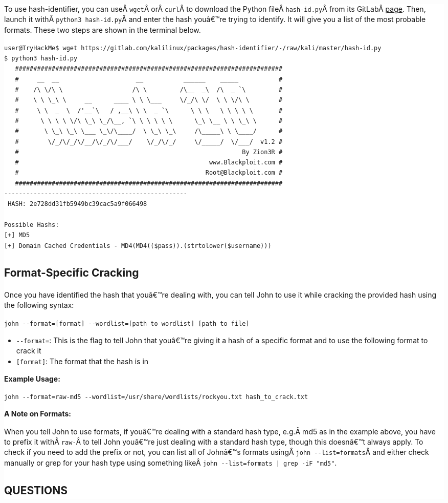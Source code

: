 To use hash-identifier, you can useÂ `wget`Â orÂ `curl`Â to download the Python fileÂ `hash-id.py`Â from its GitLabÂ [page](https://gitlab.com/kalilinux/packages/hash-identifier/-/raw/kali/master/hash-id.py). Then, launch it withÂ `python3 hash-id.py`Â and enter the hash youâ€™re trying to identify. It will give you a list of the most probable formats. These two steps are shown in the terminal below.

```shell-session
user@TryHackMe$ wget https://gitlab.com/kalilinux/packages/hash-identifier/-/raw/kali/master/hash-id.py
$ python3 hash-id.py
   #########################################################################
   #     __  __                     __           ______    _____           #
   #    /\ \/\ \                   /\ \         /\__  _\  /\  _ `\         #
   #    \ \ \_\ \     __      ____ \ \ \___     \/_/\ \/  \ \ \/\ \        #
   #     \ \  _  \  /'__`\   / ,__\ \ \  _ `\      \ \ \   \ \ \ \ \       #
   #      \ \ \ \ \/\ \_\ \_/\__, `\ \ \ \ \ \      \_\ \__ \ \ \_\ \      #
   #       \ \_\ \_\ \___ \_\/\____/  \ \_\ \_\     /\_____\ \ \____/      #
   #        \/_/\/_/\/__/\/_/\/___/    \/_/\/_/     \/_____/  \/___/  v1.2 #
   #                                                             By Zion3R #
   #                                                    www.Blackploit.com #
   #                                                   Root@Blackploit.com #
   #########################################################################
--------------------------------------------------
 HASH: 2e728dd31fb5949bc39cac5a9f066498

Possible Hashs:
[+] MD5
[+] Domain Cached Credentials - MD4(MD4(($pass)).(strtolower($username)))
```

## Format-Specific Cracking

Once you have identified the hash that youâ€™re dealing with, you can tell John to use it while cracking the provided hash using the following syntax:

`john --format=[format] --wordlist=[path to wordlist] [path to file]`

- `--format=`: This is the flag to tell John that youâ€™re giving it a hash of a specific format and to use the following format to crack it
- `[format]`: The format that the hash is in

**Example Usage:**

`john --format=raw-md5 --wordlist=/usr/share/wordlists/rockyou.txt hash_to_crack.txt`

**A Note on Formats:**

When you tell John to use formats, if youâ€™re dealing with a standard hash type, e.g.Â md5 as in the example above, you have to prefix it withÂ `raw-`Â to tell John youâ€™re just dealing with a standard hash type, though this doesnâ€™t always apply. To check if you need to add the prefix or not, you can list all of Johnâ€™s formats usingÂ `john --list=formats`Â and either check manually or grep for your hash type using something likeÂ `john --list=formats | grep -iF "md5"`.

## QUESTIONS
